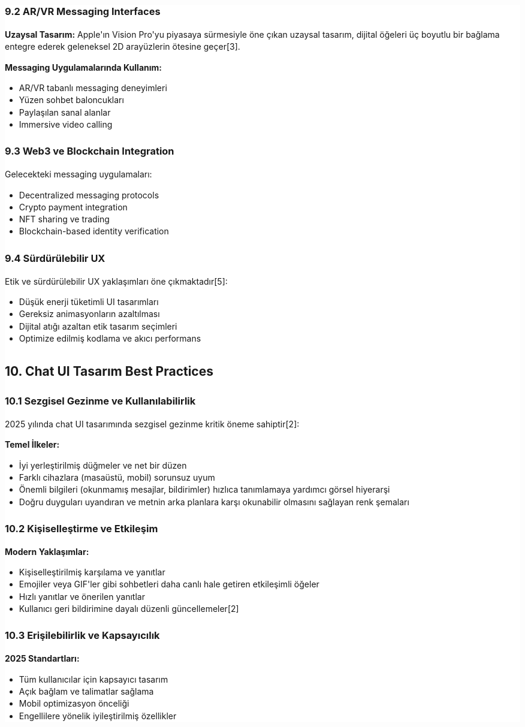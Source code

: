 ### 9.2 AR/VR Messaging Interfaces

**Uzaysal Tasarım:**
Apple'ın Vision Pro'yu piyasaya sürmesiyle öne çıkan uzaysal tasarım, dijital öğeleri üç boyutlu bir bağlama entegre ederek geleneksel 2D arayüzlerin ötesine geçer[3].

**Messaging Uygulamalarında Kullanım:**
- AR/VR tabanlı messaging deneyimleri
- Yüzen sohbet baloncukları
- Paylaşılan sanal alanlar
- Immersive video calling

### 9.3 Web3 ve Blockchain Integration

Gelecekteki messaging uygulamaları:
- Decentralized messaging protocols
- Crypto payment integration
- NFT sharing ve trading
- Blockchain-based identity verification

### 9.4 Sürdürülebilir UX

Etik ve sürdürülebilir UX yaklaşımları öne çıkmaktadır[5]:
- Düşük enerji tüketimli UI tasarımları
- Gereksiz animasyonların azaltılması
- Dijital atığı azaltan etik tasarım seçimleri
- Optimize edilmiş kodlama ve akıcı performans

## 10. Chat UI Tasarım Best Practices

### 10.1 Sezgisel Gezinme ve Kullanılabilirlik

2025 yılında chat UI tasarımında sezgisel gezinme kritik öneme sahiptir[2]:

**Temel İlkeler:**
- İyi yerleştirilmiş düğmeler ve net bir düzen
- Farklı cihazlara (masaüstü, mobil) sorunsuz uyum
- Önemli bilgileri (okunmamış mesajlar, bildirimler) hızlıca tanımlamaya yardımcı görsel hiyerarşi
- Doğru duyguları uyandıran ve metnin arka planlara karşı okunabilir olmasını sağlayan renk şemaları

### 10.2 Kişiselleştirme ve Etkileşim

**Modern Yaklaşımlar:**
- Kişiselleştirilmiş karşılama ve yanıtlar
- Emojiler veya GIF'ler gibi sohbetleri daha canlı hale getiren etkileşimli öğeler
- Hızlı yanıtlar ve önerilen yanıtlar
- Kullanıcı geri bildirimine dayalı düzenli güncellemeler[2]

### 10.3 Erişilebilirlik ve Kapsayıcılık

**2025 Standartları:**
- Tüm kullanıcılar için kapsayıcı tasarım
- Açık bağlam ve talimatlar sağlama
- Mobil optimizasyon önceliği
- Engellilere yönelik iyileştirilmiş özellikler
